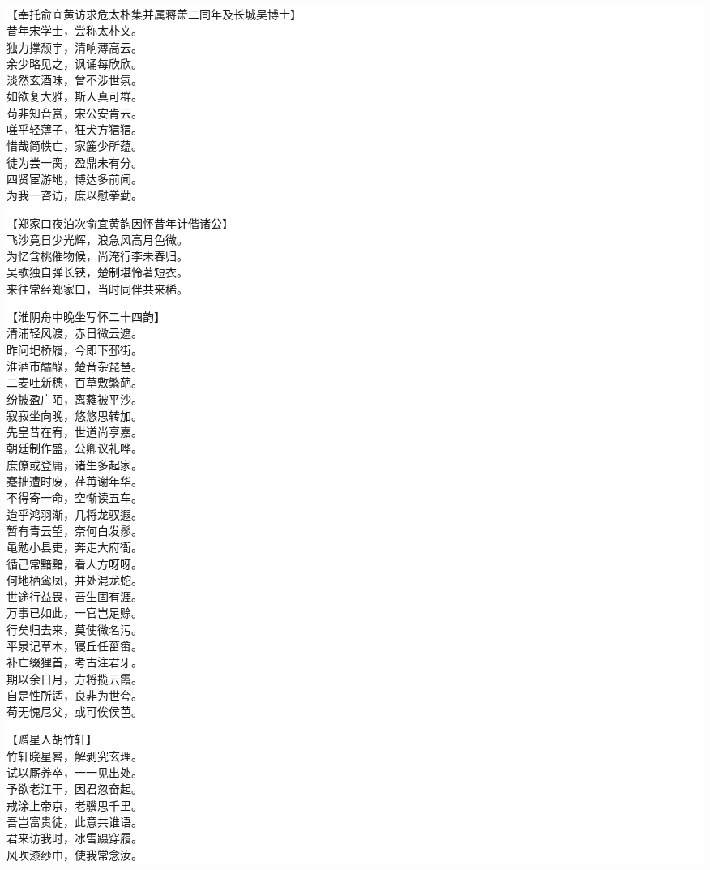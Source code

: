 【奉托俞宜黄访求危太朴集并属蒋萧二同年及长城吴博士】  
昔年宋学士，尝称太朴文。  
独力撑颓宇，清响薄高云。  
余少略见之，讽诵每欣欣。  
淡然玄酒味，曾不涉世氛。  
如欲复大雅，斯人真可群。  
苟非知音赏，宋公安肯云。  
嗟乎轻薄子，狂犬方狺狺。  
惜哉简帙亡，家簏少所蕴。  
徒为尝一脔，盈鼎未有分。  
四贤宦游地，博达多前闻。  
为我一咨访，庶以慰拳勤。  

【郑家口夜泊次俞宜黄韵因怀昔年计偕诸公】  
飞沙竟日少光辉，浪急风高月色微。  
为忆含桃催物候，尚淹行李未春归。  
吴歌独自弹长铗，楚制堪怜著短衣。  
来往常经郑家口，当时同伴共来稀。  

【淮阴舟中晚坐写怀二十四韵】  
清浦轻风渡，赤日微云遮。  
昨问圯桥履，今即下邳街。  
淮酒市醽醁，楚音杂琵琶。  
二麦吐新穗，百草敷繁葩。  
纷披盈广陌，离蕤被平沙。  
寂寂坐向晚，悠悠思转加。  
先皇昔在宥，世道尚亨嘉。  
朝廷制作盛，公卿议礼哗。  
庶僚或登庸，诸生多起家。  
蹇拙遭时废，荏苒谢年华。  
不得寄一命，空惭读五车。  
迨乎鸿羽渐，几将龙驭遐。  
暂有青云望，奈何白发髿。  
黾勉小县吏，奔走大府衙。  
循己常黯黯，看人方呀呀。  
何地栖鸾凤，并处混龙蛇。  
世途行益畏，吾生固有涯。  
万事已如此，一官岂足赊。  
行矣归去来，莫使微名污。  
平泉记草木，寝丘任菑畬。  
补亡缀狸首，考古注君牙。  
期以余日月，方将揽云霞。  
自是性所适，良非为世夸。  
苟无愧尼父，或可俟侯芭。  

【赠星人胡竹轩】  
竹轩晓星晷，解剥究玄理。  
试以厮养卒，一一见出处。  
予欲老江干，因君忽奋起。  
戒涂上帝京，老骥思千里。  
吾岂富贵徒，此意共谁语。  
君来访我时，冰雪蹑穿履。  
风吹漆纱巾，使我常念汝。  
